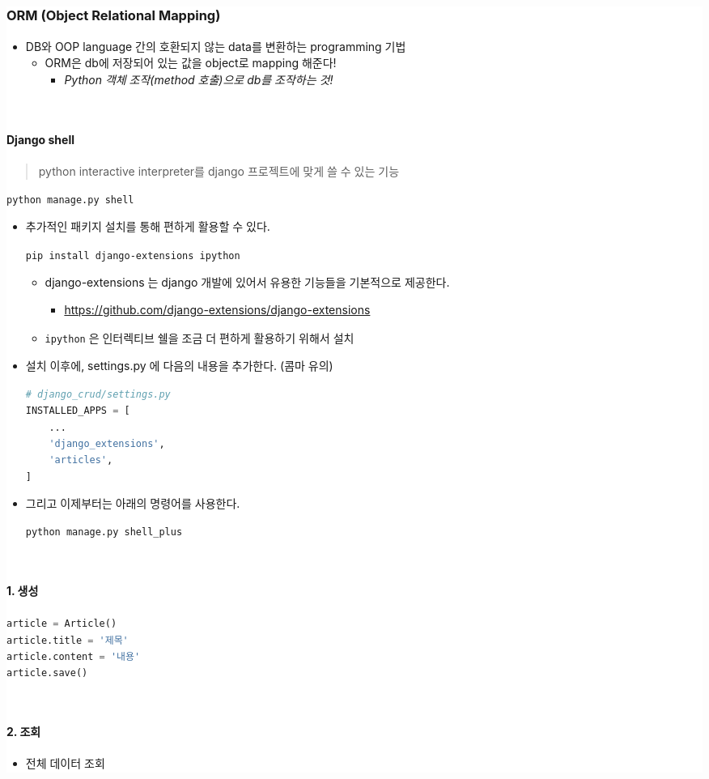 ### ORM (Object Relational Mapping)

- DB와 OOP language 간의 호환되지 않는 data를 변환하는 programming 기법
  - ORM은 db에 저장되어 있는 값을 object로 mapping 해준다!
    - *Python 객체 조작(method 호출)으로 db를 조작하는 것!*

<br>

#### Django shell

> python interactive interpreter를 django 프로젝트에 맞게 쓸 수 있는 기능

```bash
python manage.py shell
```

- 추가적인 패키지 설치를 통해 편하게 활용할 수 있다.

  ```bash
  pip install django-extensions ipython
  ```

  - django-extensions 는 django 개발에 있어서 유용한 기능들을 기본적으로 제공한다.

    - <https://github.com/django-extensions/django-extensions>
  - `ipython` 은 인터렉티브 쉘을 조금 더 편하게 활용하기 위해서 설치

- 설치 이후에, settings.py 에 다음의 내용을 추가한다. (콤마 유의)

  ```python
  # django_crud/settings.py
  INSTALLED_APPS = [
      ...
      'django_extensions',
      'articles',
  ]
  ```

- 그리고 이제부터는 아래의 명령어를 사용한다.

  ```bash
  python manage.py shell_plus
  ```

  <br>

#### 1. 생성

```python
article = Article()
article.title = '제목'
article.content = '내용'
article.save()
```

<br>

#### 2. 조회

- 전체 데이터 조회
